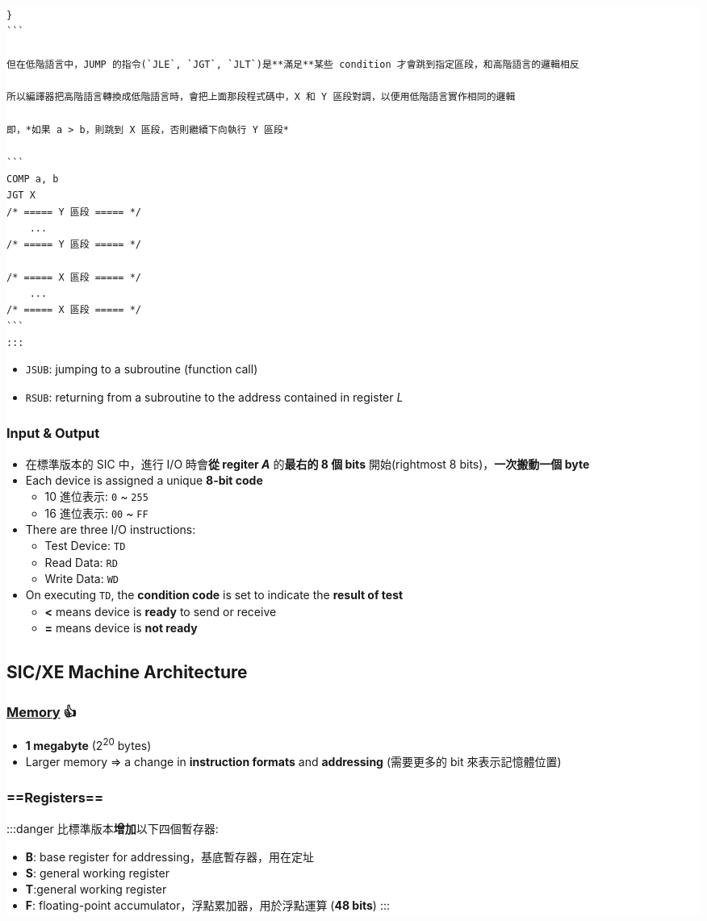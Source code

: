     }
    ```
   
    但在低階語言中，JUMP 的指令(`JLE`, `JGT`, `JLT`)是**滿足**某些 condition 才會跳到指定區段，和高階語言的邏輯相反
    
    所以編譯器把高階語言轉換成低階語言時，會把上面那段程式碼中，X 和 Y 區段對調，以便用低階語言實作相同的邏輯
    
    即，*如果 a > b，則跳到 X 區段，否則繼續下向執行 Y 區段*
    
    ```
    COMP a, b
    JGT X
    /* ===== Y 區段 ===== */
        ...
    /* ===== Y 區段 ===== */
    
    /* ===== X 區段 ===== */
        ...
    /* ===== X 區段 ===== */
    ```
    :::
- `JSUB`: jumping to a subroutine (function call)

- `RSUB`: returning from a subroutine to the address contained in register *L*

### Input & Output

- 在標準版本的 SIC 中，進行 I/O 時會**從 regiter *A*** 的**最右的 8 個 bits** 開始(rightmost 8 bits)，**一次搬動一個 byte**
- Each device is assigned a unique **8-bit code**
    - 10 進位表示: `0` ~ `255`
    - 16 進位表示: `00` ~ `FF`
- There are three I/O instructions:
    - Test Device: `TD`
    - Read Data: `RD`
    - Write Data: `WD`
- On executing `TD`, the **condition code** is set to indicate the **result of test**
    - **<** means device is **ready** to send or receive
    - **=** means device is **not ready**

## SIC/XE Machine Architecture

### [Memory](https://www.youtube.com/watch?v=SlPhMPnQ58k) :+1: 

- **1 megabyte** ($2^{20}$ bytes)
- Larger memory $\Rightarrow$ a change in **instruction formats** and **addressing** (需要更多的 bit 來表示記憶體位置)

### ==Registers==
:::danger
比標準版本**增加**以下四個暫存器:
- **B**: base register for addressing，基底暫存器，用在定址
- **S**: general working register
- **T**:general working register
- **F**: floating-point accumulator，浮點累加器，用於浮點運算 (**48 bits**)
:::
